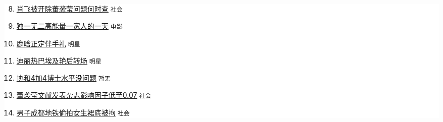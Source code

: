 8. [肖飞被开除董袭莹问题何时查](https://m.weibo.cn/search?containerid=100103type%3D1%26t%3D10%26q%3D%23%E8%82%96%E9%A3%9E%E8%A2%AB%E5%BC%80%E9%99%A4%E8%91%A3%E8%A2%AD%E8%8E%B9%E9%97%AE%E9%A2%98%E4%BD%95%E6%97%B6%E6%9F%A5%23&stream_entry_id=31&isnewpage=1&extparam=seat%3D1%26q%3D%2523%25E8%2582%2596%25E9%25A3%259E%25E8%25A2%25AB%25E5%25BC%2580%25E9%2599%25A4%25E8%2591%25A3%25E8%25A2%25AD%25E8%258E%25B9%25E9%2597%25AE%25E9%25A2%2598%25E4%25BD%2595%25E6%2597%25B6%25E6%259F%25A5%2523%26dgr%3D0%26pos%3D6%26flag%3D2%26stream_entry_id%3D31%26realpos%3D6%26lcate%3D5001%26band_rank%3D6%26c_type%3D31%26filter_type%3Drealtimehot%26cate%3D5001%26display_time%3D1745911859%26pre_seqid%3D174591185965702371048121) `社会` 

9. [独一无二高能量一家人的一天](https://m.weibo.cn/search?containerid=100103type%3D1%26t%3D10%26q%3D%23%E7%8B%AC%E4%B8%80%E6%97%A0%E4%BA%8C%E9%AB%98%E8%83%BD%E9%87%8F%E4%B8%80%E5%AE%B6%E4%BA%BA%E7%9A%84%E4%B8%80%E5%A4%A9%23&stream_entry_id=31&isnewpage=1&extparam=seat%3D1%26is_ad_pos%3D1%26q%3D%2523%25E7%258B%25AC%25E4%25B8%2580%25E6%2597%25A0%25E4%25BA%258C%25E9%25AB%2598%25E8%2583%25BD%25E9%2587%258F%25E4%25B8%2580%25E5%25AE%25B6%25E4%25BA%25BA%25E7%259A%2584%25E4%25B8%2580%25E5%25A4%25A9%2523%26dgr%3D0%26stream_entry_id%3D31%26adid%3D284642%26filter_type%3Drealtimehot%26pos%3D7%26band_rank%3D7%26c_type%3D31%26lcate%3D5001%26cate%3D5001%26display_time%3D1745911859%26pre_seqid%3D174591185965702371048121) `电影` 

10. [鹿晗正定伴手礼](https://m.weibo.cn/search?containerid=100103type%3D1%26t%3D10%26q%3D%23%E9%B9%BF%E6%99%97%E6%AD%A3%E5%AE%9A%E4%BC%B4%E6%89%8B%E7%A4%BC%23&stream_entry_id=31&isnewpage=1&extparam=seat%3D1%26q%3D%2523%25E9%25B9%25BF%25E6%2599%2597%25E6%25AD%25A3%25E5%25AE%259A%25E4%25BC%25B4%25E6%2589%258B%25E7%25A4%25BC%2523%26dgr%3D0%26pos%3D8%26flag%3D2%26stream_entry_id%3D31%26realpos%3D7%26lcate%3D5001%26band_rank%3D7%26c_type%3D31%26filter_type%3Drealtimehot%26cate%3D5001%26display_time%3D1745911859%26pre_seqid%3D174591185965702371048121) `明星` 

11. [迪丽热巴埃及艳后转场](https://m.weibo.cn/search?containerid=100103type%3D1%26t%3D10%26q%3D%23%E8%BF%AA%E4%B8%BD%E7%83%AD%E5%B7%B4%E5%9F%83%E5%8F%8A%E8%89%B3%E5%90%8E%E8%BD%AC%E5%9C%BA%23&stream_entry_id=31&isnewpage=1&extparam=seat%3D1%26q%3D%2523%25E8%25BF%25AA%25E4%25B8%25BD%25E7%2583%25AD%25E5%25B7%25B4%25E5%259F%2583%25E5%258F%258A%25E8%2589%25B3%25E5%2590%258E%25E8%25BD%25AC%25E5%259C%25BA%2523%26dgr%3D0%26pos%3D9%26flag%3D2%26stream_entry_id%3D31%26realpos%3D8%26lcate%3D5001%26band_rank%3D8%26c_type%3D31%26filter_type%3Drealtimehot%26cate%3D5001%26display_time%3D1745911859%26pre_seqid%3D174591185965702371048121) `明星` 

12. [协和4加4博士水平没问题](https://m.weibo.cn/search?containerid=100103type%3D1%26t%3D10%26q%3D%E5%8D%8F%E5%92%8C4%E5%8A%A04%E5%8D%9A%E5%A3%AB%E6%B0%B4%E5%B9%B3%E6%B2%A1%E9%97%AE%E9%A2%98&stream_entry_id=31&isnewpage=1&extparam=seat%3D1%26q%3D%25E5%258D%258F%25E5%2592%258C4%25E5%258A%25A04%25E5%258D%259A%25E5%25A3%25AB%25E6%25B0%25B4%25E5%25B9%25B3%25E6%25B2%25A1%25E9%2597%25AE%25E9%25A2%2598%26dgr%3D0%26pos%3D10%26flag%3D0%26stream_entry_id%3D31%26realpos%3D9%26lcate%3D5001%26band_rank%3D9%26c_type%3D31%26filter_type%3Drealtimehot%26cate%3D5001%26display_time%3D1745911859%26pre_seqid%3D174591185965702371048121) `暂无` 

13. [董袭莹文献发表杂志影响因子低至0.07](https://m.weibo.cn/search?containerid=100103type%3D1%26t%3D10%26q%3D%23%E8%91%A3%E8%A2%AD%E8%8E%B9%E6%96%87%E7%8C%AE%E5%8F%91%E8%A1%A8%E6%9D%82%E5%BF%97%E5%BD%B1%E5%93%8D%E5%9B%A0%E5%AD%90%E4%BD%8E%E8%87%B30.07%23&stream_entry_id=31&isnewpage=1&extparam=seat%3D1%26q%3D%2523%25E8%2591%25A3%25E8%25A2%25AD%25E8%258E%25B9%25E6%2596%2587%25E7%258C%25AE%25E5%258F%2591%25E8%25A1%25A8%25E6%259D%2582%25E5%25BF%2597%25E5%25BD%25B1%25E5%2593%258D%25E5%259B%25A0%25E5%25AD%2590%25E4%25BD%258E%25E8%2587%25B30.07%2523%26dgr%3D0%26pos%3D11%26flag%3D1%26stream_entry_id%3D31%26realpos%3D10%26lcate%3D5001%26band_rank%3D10%26c_type%3D31%26filter_type%3Drealtimehot%26cate%3D5001%26display_time%3D1745911859%26pre_seqid%3D174591185965702371048121) `社会` 

14. [男子成都地铁偷拍女生裙底被拘](https://m.weibo.cn/search?containerid=100103type%3D1%26t%3D10%26q%3D%23%E7%94%B7%E5%AD%90%E6%88%90%E9%83%BD%E5%9C%B0%E9%93%81%E5%81%B7%E6%8B%8D%E5%A5%B3%E7%94%9F%E8%A3%99%E5%BA%95%E8%A2%AB%E6%8B%98%23&stream_entry_id=31&isnewpage=1&extparam=seat%3D1%26q%3D%2523%25E7%2594%25B7%25E5%25AD%2590%25E6%2588%2590%25E9%2583%25BD%25E5%259C%25B0%25E9%2593%2581%25E5%2581%25B7%25E6%258B%258D%25E5%25A5%25B3%25E7%2594%259F%25E8%25A3%2599%25E5%25BA%2595%25E8%25A2%25AB%25E6%258B%2598%2523%26dgr%3D0%26pos%3D12%26flag%3D0%26stream_entry_id%3D31%26realpos%3D11%26lcate%3D5001%26band_rank%3D11%26c_type%3D31%26filter_type%3Drealtimehot%26cate%3D5001%26display_time%3D1745911859%26pre_seqid%3D174591185965702371048121) `社会` 
